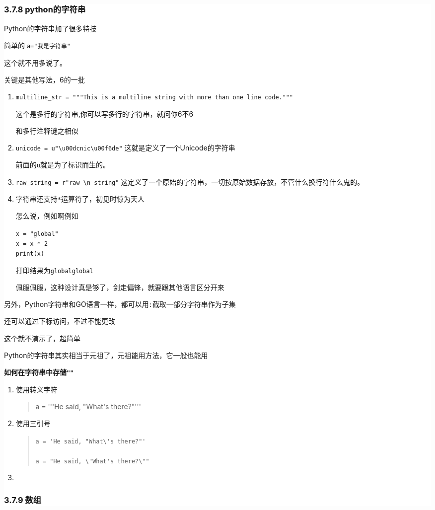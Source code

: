 ### 3.7.8 python的字符串

Python的字符串加了很多特技

简单的 `a="我是字符串"`

这个就不用多说了。

关键是其他写法，6的一批

1. `multiline_str = """This is a multiline string with more than one line code."""`

   这个是多行的字符串,你可以写多行的字符串，就问你6不6

   和多行注释谜之相似

2. `unicode = u"\u00dcnic\u00f6de"`  这就是定义了一个Unicode的字符串

   前面的`u`就是为了标识而生的。

3. `raw_string = r"raw \n string"`  这定义了一个原始的字符串，一切按原始数据存放，不管什么换行符什么鬼的。

4. 字符串还支持`*`运算符了，初见时惊为天人

   怎么说，例如啊例如

   ```
   x = "global"
   x = x * 2
   print(x)
   ```

   打印结果为`globalglobal`

   佩服佩服，这种设计真是够了，剑走偏锋，就要跟其他语言区分开来

另外，Python字符串和GO语言一样，都可以用`:`截取一部分字符串作为子集

还可以通过下标访问，不过不能更改

这个就不演示了，超简单

Python的字符串其实相当于元祖了，元祖能用方法，它一般也能用

**如何在字符串中存储`""`**

1. 使用转义字符

   > a = '''He said, "What's there?"'''

2. 使用三引号

   > ```
   > a = 'He said, "What\'s there?"'
   > 
   > a = "He said, \"What's there?\""
   > ```

3. 

### 3.7.9 数组
